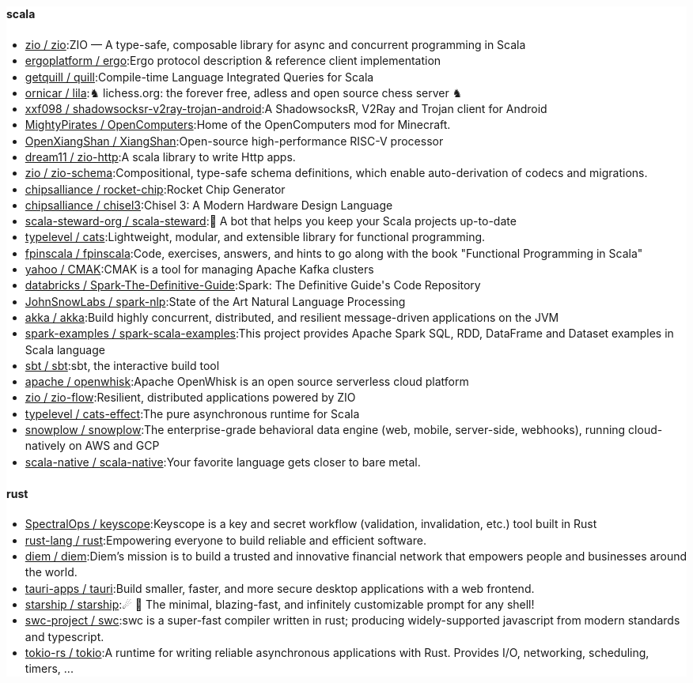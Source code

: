 #### scala
* [zio / zio](https://github.com/zio/zio):ZIO — A type-safe, composable library for async and concurrent programming in Scala
* [ergoplatform / ergo](https://github.com/ergoplatform/ergo):Ergo protocol description & reference client implementation
* [getquill / quill](https://github.com/getquill/quill):Compile-time Language Integrated Queries for Scala
* [ornicar / lila](https://github.com/ornicar/lila):♞ lichess.org: the forever free, adless and open source chess server ♞
* [xxf098 / shadowsocksr-v2ray-trojan-android](https://github.com/xxf098/shadowsocksr-v2ray-trojan-android):A ShadowsocksR, V2Ray and Trojan client for Android
* [MightyPirates / OpenComputers](https://github.com/MightyPirates/OpenComputers):Home of the OpenComputers mod for Minecraft.
* [OpenXiangShan / XiangShan](https://github.com/OpenXiangShan/XiangShan):Open-source high-performance RISC-V processor
* [dream11 / zio-http](https://github.com/dream11/zio-http):A scala library to write Http apps.
* [zio / zio-schema](https://github.com/zio/zio-schema):Compositional, type-safe schema definitions, which enable auto-derivation of codecs and migrations.
* [chipsalliance / rocket-chip](https://github.com/chipsalliance/rocket-chip):Rocket Chip Generator
* [chipsalliance / chisel3](https://github.com/chipsalliance/chisel3):Chisel 3: A Modern Hardware Design Language
* [scala-steward-org / scala-steward](https://github.com/scala-steward-org/scala-steward):🤖 A bot that helps you keep your Scala projects up-to-date
* [typelevel / cats](https://github.com/typelevel/cats):Lightweight, modular, and extensible library for functional programming.
* [fpinscala / fpinscala](https://github.com/fpinscala/fpinscala):Code, exercises, answers, and hints to go along with the book "Functional Programming in Scala"
* [yahoo / CMAK](https://github.com/yahoo/CMAK):CMAK is a tool for managing Apache Kafka clusters
* [databricks / Spark-The-Definitive-Guide](https://github.com/databricks/Spark-The-Definitive-Guide):Spark: The Definitive Guide's Code Repository
* [JohnSnowLabs / spark-nlp](https://github.com/JohnSnowLabs/spark-nlp):State of the Art Natural Language Processing
* [akka / akka](https://github.com/akka/akka):Build highly concurrent, distributed, and resilient message-driven applications on the JVM
* [spark-examples / spark-scala-examples](https://github.com/spark-examples/spark-scala-examples):This project provides Apache Spark SQL, RDD, DataFrame and Dataset examples in Scala language
* [sbt / sbt](https://github.com/sbt/sbt):sbt, the interactive build tool
* [apache / openwhisk](https://github.com/apache/openwhisk):Apache OpenWhisk is an open source serverless cloud platform
* [zio / zio-flow](https://github.com/zio/zio-flow):Resilient, distributed applications powered by ZIO
* [typelevel / cats-effect](https://github.com/typelevel/cats-effect):The pure asynchronous runtime for Scala
* [snowplow / snowplow](https://github.com/snowplow/snowplow):The enterprise-grade behavioral data engine (web, mobile, server-side, webhooks), running cloud-natively on AWS and GCP
* [scala-native / scala-native](https://github.com/scala-native/scala-native):Your favorite language gets closer to bare metal.

#### rust
* [SpectralOps / keyscope](https://github.com/SpectralOps/keyscope):Keyscope is a key and secret workflow (validation, invalidation, etc.) tool built in Rust
* [rust-lang / rust](https://github.com/rust-lang/rust):Empowering everyone to build reliable and efficient software.
* [diem / diem](https://github.com/diem/diem):Diem’s mission is to build a trusted and innovative financial network that empowers people and businesses around the world.
* [tauri-apps / tauri](https://github.com/tauri-apps/tauri):Build smaller, faster, and more secure desktop applications with a web frontend.
* [starship / starship](https://github.com/starship/starship):☄ 🌌️ The minimal, blazing-fast, and infinitely customizable prompt for any shell!
* [swc-project / swc](https://github.com/swc-project/swc):swc is a super-fast compiler written in rust; producing widely-supported javascript from modern standards and typescript.
* [tokio-rs / tokio](https://github.com/tokio-rs/tokio):A runtime for writing reliable asynchronous applications with Rust. Provides I/O, networking, scheduling, timers, ...